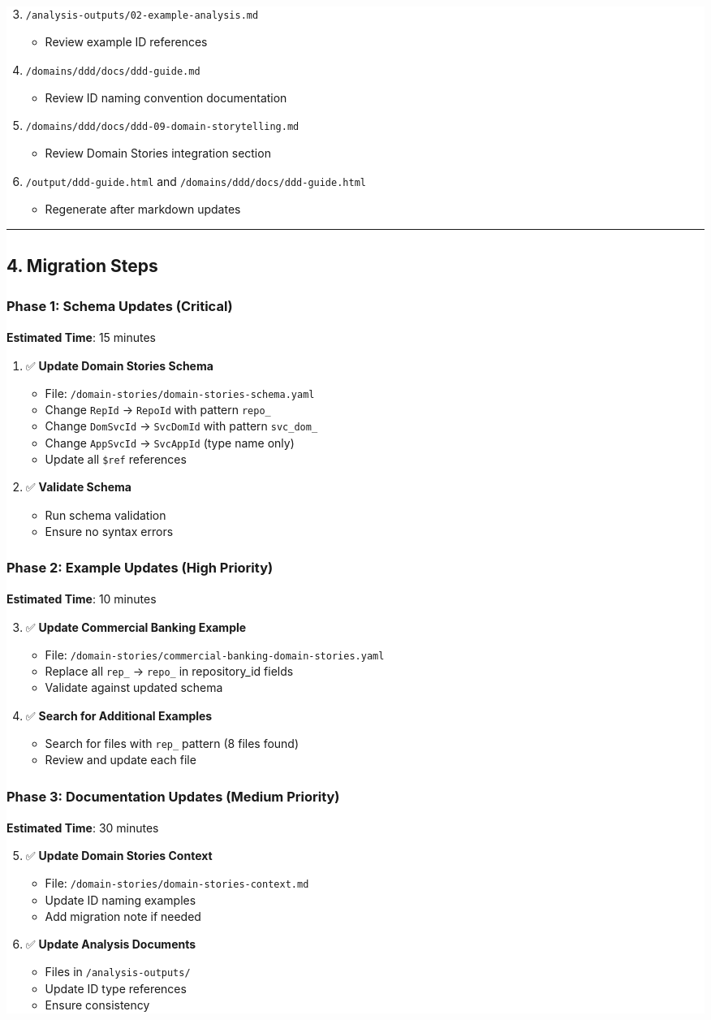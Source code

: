 3. `/analysis-outputs/02-example-analysis.md`
   - Review example ID references

4. `/domains/ddd/docs/ddd-guide.md`
   - Review ID naming convention documentation

5. `/domains/ddd/docs/ddd-09-domain-storytelling.md`
   - Review Domain Stories integration section

6. `/output/ddd-guide.html` and `/domains/ddd/docs/ddd-guide.html`
   - Regenerate after markdown updates

---

## 4. Migration Steps

### Phase 1: Schema Updates (Critical)
**Estimated Time**: 15 minutes

1. ✅ **Update Domain Stories Schema**
   - File: `/domain-stories/domain-stories-schema.yaml`
   - Change `RepId` → `RepoId` with pattern `repo_`
   - Change `DomSvcId` → `SvcDomId` with pattern `svc_dom_`
   - Change `AppSvcId` → `SvcAppId` (type name only)
   - Update all `$ref` references

2. ✅ **Validate Schema**
   - Run schema validation
   - Ensure no syntax errors

### Phase 2: Example Updates (High Priority)
**Estimated Time**: 10 minutes

3. ✅ **Update Commercial Banking Example**
   - File: `/domain-stories/commercial-banking-domain-stories.yaml`
   - Replace all `rep_` → `repo_` in repository_id fields
   - Validate against updated schema

4. ✅ **Search for Additional Examples**
   - Search for files with `rep_` pattern (8 files found)
   - Review and update each file

### Phase 3: Documentation Updates (Medium Priority)
**Estimated Time**: 30 minutes

5. ✅ **Update Domain Stories Context**
   - File: `/domain-stories/domain-stories-context.md`
   - Update ID naming examples
   - Add migration note if needed

6. ✅ **Update Analysis Documents**
   - Files in `/analysis-outputs/`
   - Update ID type references
   - Ensure consistency

